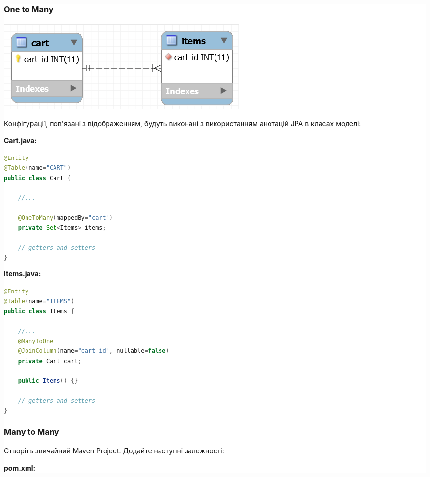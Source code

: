 ### One to Many

![](../resources/img/jpa/3.png)

Конфігурації, пов'язані з відображенням, будуть виконані з використанням анотацій JPA в класах моделі:

**Cart.java:**
```java
@Entity
@Table(name="CART")
public class Cart {
 
    //...
 
    @OneToMany(mappedBy="cart")
    private Set<Items> items;
     
    // getters and setters
}
```

**Items.java:**
```java
@Entity
@Table(name="ITEMS")
public class Items {
     
    //...
    @ManyToOne
    @JoinColumn(name="cart_id", nullable=false)
    private Cart cart;
 
    public Items() {}
     
    // getters and setters
}
```

### Many to Many

Створіть звичайний Maven Project. Додайте наступні залежності:

**pom.xml:**
